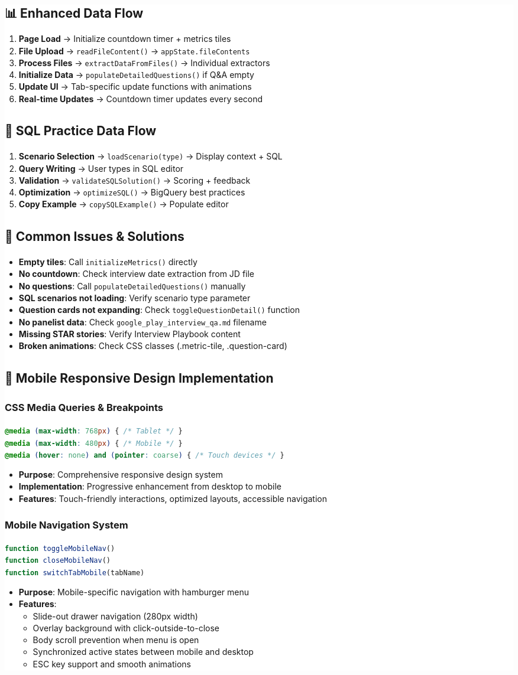 ## 📊 Enhanced Data Flow
1. **Page Load** → Initialize countdown timer + metrics tiles
2. **File Upload** → `readFileContent()` → `appState.fileContents`
3. **Process Files** → `extractDataFromFiles()` → Individual extractors
4. **Initialize Data** → `populateDetailedQuestions()` if Q&A empty
5. **Update UI** → Tab-specific update functions with animations
6. **Real-time Updates** → Countdown timer updates every second

## 🧠 SQL Practice Data Flow
1. **Scenario Selection** → `loadScenario(type)` → Display context + SQL
2. **Query Writing** → User types in SQL editor
3. **Validation** → `validateSQLSolution()` → Scoring + feedback
4. **Optimization** → `optimizeSQL()` → BigQuery best practices
5. **Copy Example** → `copySQLExample()` → Populate editor

## 🐛 Common Issues & Solutions
- **Empty tiles**: Call `initializeMetrics()` directly
- **No countdown**: Check interview date extraction from JD file
- **No questions**: Call `populateDetailedQuestions()` manually
- **SQL scenarios not loading**: Verify scenario type parameter
- **Question cards not expanding**: Check `toggleQuestionDetail()` function
- **No panelist data**: Check `google_play_interview_qa.md` filename
- **Missing STAR stories**: Verify Interview Playbook content
- **Broken animations**: Check CSS classes (.metric-tile, .question-card)

## 📱 Mobile Responsive Design Implementation

### **CSS Media Queries & Breakpoints**
```css
@media (max-width: 768px) { /* Tablet */ }
@media (max-width: 480px) { /* Mobile */ }
@media (hover: none) and (pointer: coarse) { /* Touch devices */ }
```
- **Purpose**: Comprehensive responsive design system
- **Implementation**: Progressive enhancement from desktop to mobile
- **Features**: Touch-friendly interactions, optimized layouts, accessible navigation

### **Mobile Navigation System**
```javascript
function toggleMobileNav()
function closeMobileNav()
function switchTabMobile(tabName)
```
- **Purpose**: Mobile-specific navigation with hamburger menu
- **Features**: 
  - Slide-out drawer navigation (280px width)
  - Overlay background with click-outside-to-close
  - Body scroll prevention when menu is open
  - Synchronized active states between mobile and desktop
  - ESC key support and smooth animations
